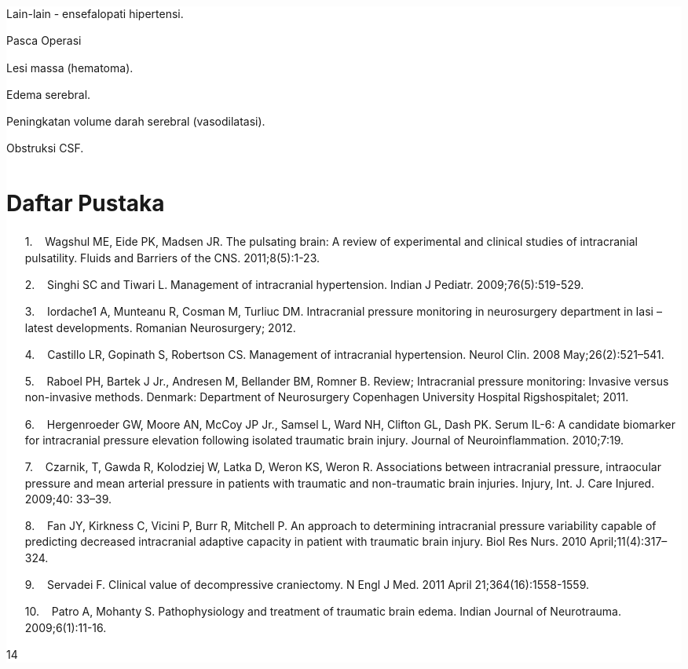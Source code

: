 <p><span class="font1">Lain-lain - ensefalopati hipertensi.</span></p>
<p><span class="font1">Pasca Operasi</span></p>
<p><span class="font1">Lesi massa (hematoma).</span></p>
<p><span class="font1">Edema serebral.</span></p>
<p><span class="font1">Peningkatan volume darah serebral (vasodilatasi).</span></p>
<p><span class="font1">Obstruksi CSF.</span></p><a name="caption2"></a>
<h1><a name="bookmark30"></a><span class="font3" style="font-weight:bold;"><a name="bookmark31"></a>Daftar Pustaka</span></h1>
<ul style="list-style:none;"><li>
<p><span class="font1">1. &nbsp;&nbsp;&nbsp;Wagshul ME, Eide PK, Madsen JR. The pulsating brain: A review of experimental and clinical studies of intracranial pulsatility. Fluids and Barriers of the CNS. 2011;8(5):1-23.</span></p></li>
<li>
<p><span class="font1">2. &nbsp;&nbsp;&nbsp;Singhi SC and Tiwari L. Management of intracranial hypertension. Indian J Pediatr. 2009;76(5):519-529.</span></p></li>
<li>
<p><span class="font1">3. &nbsp;&nbsp;&nbsp;Iordache1 A, Munteanu R, Cosman M, Turliuc DM. Intracranial pressure monitoring in neurosurgery department in Iasi – latest developments. Romanian Neurosurgery; 2012.</span></p></li>
<li>
<p><span class="font1">4. &nbsp;&nbsp;&nbsp;Castillo LR, Gopinath S, Robertson CS. Management of intracranial hypertension. Neurol Clin. 2008 May;26(2):521–541.</span></p></li>
<li>
<p><span class="font1">5. &nbsp;&nbsp;&nbsp;Raboel PH, Bartek J Jr., Andresen M, Bellander BM, Romner B. Review; Intracranial pressure monitoring: Invasive versus non-invasive methods. Denmark: Department of Neurosurgery Copenhagen University Hospital Rigshospitalet; 2011.</span></p></li>
<li>
<p><span class="font1">6. &nbsp;&nbsp;&nbsp;Hergenroeder GW, Moore AN, McCoy JP Jr., Samsel L, Ward NH, Clifton GL, Dash PK. Serum IL-6: A candidate biomarker for intracranial pressure elevation following isolated traumatic brain injury. Journal of Neuroinflammation. 2010;7:19.</span></p></li>
<li>
<p><span class="font1">7. &nbsp;&nbsp;&nbsp;Czarnik, T, Gawda R, Kolodziej W, Latka D, Weron KS, Weron R. Associations between intracranial pressure, intraocular pressure and mean arterial pressure in patients with traumatic and non-traumatic brain injuries. Injury, Int. J. Care Injured. 2009;40: 33–39.</span></p></li>
<li>
<p><span class="font1">8. &nbsp;&nbsp;&nbsp;Fan JY, Kirkness C, Vicini P, Burr R, Mitchell P. An approach to determining intracranial pressure variability capable of predicting decreased intracranial adaptive capacity in patient with traumatic brain injury. Biol Res Nurs. 2010 April;11(4):317–324.</span></p></li>
<li>
<p><span class="font1">9. &nbsp;&nbsp;&nbsp;Servadei F. Clinical value of decompressive craniectomy. N Engl J Med. 2011 April 21;364(16):1558-1559.</span></p></li>
<li>
<p><span class="font1">10. &nbsp;&nbsp;&nbsp;Patro A, Mohanty S. Pathophysiology and treatment of traumatic brain edema. Indian Journal of Neurotrauma. 2009;6(1):11-16.</span></p></li></ul>
<p><span class="font1">14</span></p>